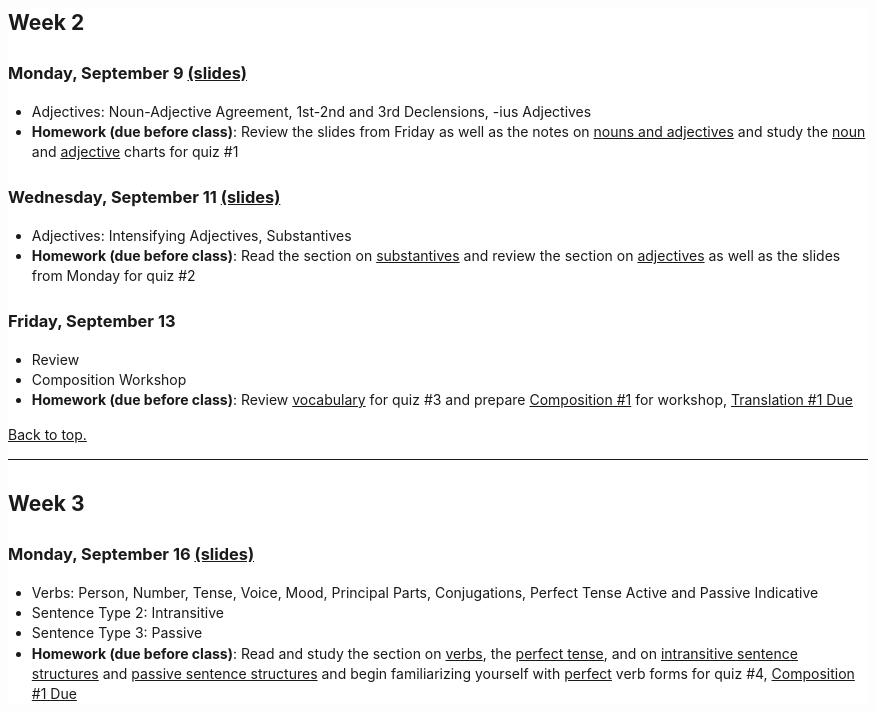 ## Week 2

### Monday, September 9 [(slides)](https://docs.google.com/presentation/d/1zsvQleKr6Atyk7mPHeuQ6gvJcStTsr-D2AoB6qHIPCU/edit?usp=sharing)
- Adjectives: Noun-Adjective Agreement, 1st-2nd and 3rd Declensions, -ius Adjectives
- **Homework (due before class)**: Review the slides from Friday as well as the notes on [nouns and adjectives](https://dlibatique.github.io/LATN101-F19/notes/1-nouns-adjs/) and study the [noun](https://dlibatique.github.io/LATN101-F19/charts/1-nouns/) and [adjective](https://dlibatique.github.io/LATN101-F19/charts/1-adjectives/) charts for quiz #1

### Wednesday, September 11 [(slides)](https://docs.google.com/presentation/d/1ExJ4nHLfm9eiPTsh3WpReeZI94W4A2PCbMqqrepSpuo/edit?usp=sharing)
- Adjectives: Intensifying Adjectives, Substantives  
- **Homework (due before class)**: Read the section on [substantives](https://dlibatique.github.io/LATN101-F19/notes/1-nouns-adjs/#substantives) and review the section on [adjectives](https://dlibatique.github.io/LATN101-F19/notes/1-nouns-adjs/#adjectives) as well as the slides from Monday for quiz #2

### Friday, September 13
- Review
- Composition Workshop
- **Homework (due before class)**: Review [vocabulary](https://dlibatique.github.io/LATN101-F19/vocab/1/) for quiz #3 and prepare [Composition #1](https://docs.google.com/document/d/1ghK-6YbEoB5FkAviQDjK-cS8_ySvpg_gLI6nVKEiUG4/edit?usp=sharing) for workshop, [Translation #1 Due](https://docs.google.com/document/d/1K5MlRUVpuj5Bvg-q0KsB1H_nPBb4ARFoyCVjAC0vhJg/edit?usp=sharing)  

[Back to top.](#top)

***

## Week 3

### Monday, September 16 [(slides)](https://docs.google.com/presentation/d/1CC86HD6_Mx2YzdIRCSBHECP0mLriod5Zttrcay_ZDLg/edit?usp=sharing)
- Verbs: Person, Number, Tense, Voice, Mood, Principal Parts, Conjugations, Perfect Tense Active and Passive Indicative
- Sentence Type 2: Intransitive
- Sentence Type 3: Passive
- **Homework (due before class)**: Read and study the section on [verbs](https://dlibatique.github.io/LATN101-F19/notes/2-verb-overview/), the [perfect tense](https://dlibatique.github.io/LATN101-F19/notes/2-tenses/#the-perfect-tense), and on [intransitive sentence structures](https://dlibatique.github.io/LATN101-F19/notes/2-sentence-structures/#intransitive-sentences) and [passive sentence structures](https://dlibatique.github.io/LATN101-F19/notes/2-sentence-structures/#passive-sentences) and begin familiarizing yourself with [perfect](https://dlibatique.github.io/LATN101-F19/charts/2-perf-ind/) verb forms for quiz #4, [Composition #1 Due](https://docs.google.com/document/d/1ghK-6YbEoB5FkAviQDjK-cS8_ySvpg_gLI6nVKEiUG4/edit?usp=sharing)
